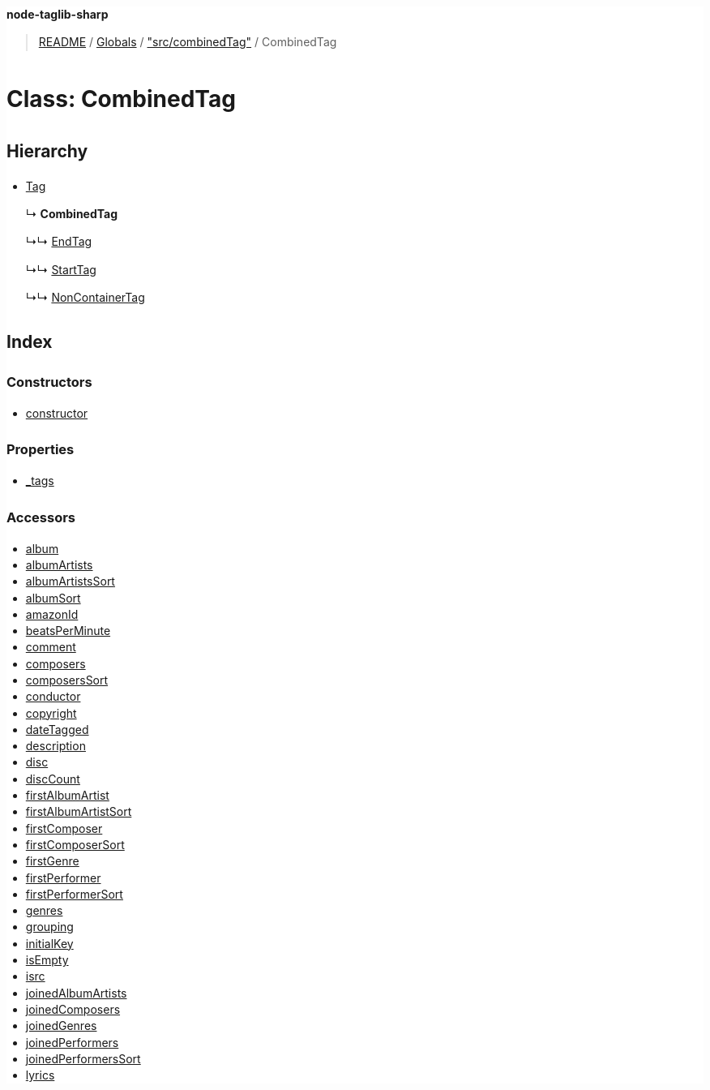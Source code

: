 **node-taglib-sharp**

> [README](../README.md) / [Globals](../globals.md) / ["src/combinedTag"](../modules/_src_combinedtag_.md) / CombinedTag

# Class: CombinedTag

## Hierarchy

* [Tag](_src_tag_.tag.md)

  ↳ **CombinedTag**

  ↳↳ [EndTag](_src_noncontainer_endtag_.endtag.md)

  ↳↳ [StartTag](_src_noncontainer_starttag_.starttag.md)

  ↳↳ [NonContainerTag](_src_noncontainer_noncontainertag_.noncontainertag.md)

## Index

### Constructors

* [constructor](_src_combinedtag_.combinedtag.md#constructor)

### Properties

* [\_tags](_src_combinedtag_.combinedtag.md#_tags)

### Accessors

* [album](_src_combinedtag_.combinedtag.md#album)
* [albumArtists](_src_combinedtag_.combinedtag.md#albumartists)
* [albumArtistsSort](_src_combinedtag_.combinedtag.md#albumartistssort)
* [albumSort](_src_combinedtag_.combinedtag.md#albumsort)
* [amazonId](_src_combinedtag_.combinedtag.md#amazonid)
* [beatsPerMinute](_src_combinedtag_.combinedtag.md#beatsperminute)
* [comment](_src_combinedtag_.combinedtag.md#comment)
* [composers](_src_combinedtag_.combinedtag.md#composers)
* [composersSort](_src_combinedtag_.combinedtag.md#composerssort)
* [conductor](_src_combinedtag_.combinedtag.md#conductor)
* [copyright](_src_combinedtag_.combinedtag.md#copyright)
* [dateTagged](_src_combinedtag_.combinedtag.md#datetagged)
* [description](_src_combinedtag_.combinedtag.md#description)
* [disc](_src_combinedtag_.combinedtag.md#disc)
* [discCount](_src_combinedtag_.combinedtag.md#disccount)
* [firstAlbumArtist](_src_combinedtag_.combinedtag.md#firstalbumartist)
* [firstAlbumArtistSort](_src_combinedtag_.combinedtag.md#firstalbumartistsort)
* [firstComposer](_src_combinedtag_.combinedtag.md#firstcomposer)
* [firstComposerSort](_src_combinedtag_.combinedtag.md#firstcomposersort)
* [firstGenre](_src_combinedtag_.combinedtag.md#firstgenre)
* [firstPerformer](_src_combinedtag_.combinedtag.md#firstperformer)
* [firstPerformerSort](_src_combinedtag_.combinedtag.md#firstperformersort)
* [genres](_src_combinedtag_.combinedtag.md#genres)
* [grouping](_src_combinedtag_.combinedtag.md#grouping)
* [initialKey](_src_combinedtag_.combinedtag.md#initialkey)
* [isEmpty](_src_combinedtag_.combinedtag.md#isempty)
* [isrc](_src_combinedtag_.combinedtag.md#isrc)
* [joinedAlbumArtists](_src_combinedtag_.combinedtag.md#joinedalbumartists)
* [joinedComposers](_src_combinedtag_.combinedtag.md#joinedcomposers)
* [joinedGenres](_src_combinedtag_.combinedtag.md#joinedgenres)
* [joinedPerformers](_src_combinedtag_.combinedtag.md#joinedperformers)
* [joinedPerformersSort](_src_combinedtag_.combinedtag.md#joinedperformerssort)
* [lyrics](_src_combinedtag_.combinedtag.md#lyrics)
